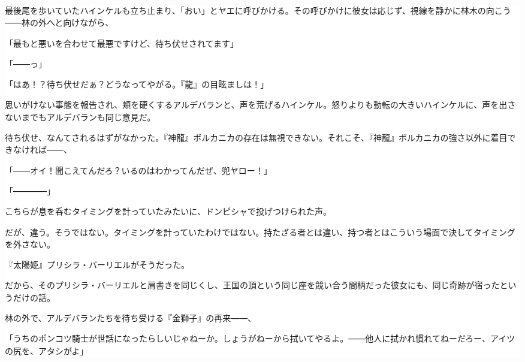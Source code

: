最後尾を歩いていたハインケルも立ち止まり、「おい」とヤエに呼びかける。その呼びかけに彼女は応じず、視線を静かに林木の向こう――林の外へと向けながら、

「最もと悪いを合わせて最悪ですけど、待ち伏せされてます」

「――っ」

「はあ！？待ち伏せだぁ？どうなってやがる。『龍』の目眩ましは！」

思いがけない事態を報告され、頬を硬くするアルデバランと、声を荒げるハインケル。怒りよりも動転の大きいハインケルに、声を出さないまでもアルデバランも同じ意見だ。

待ち伏せ、なんてされるはずがなかった。『神龍』ボルカニカの存在は無視できない。それこそ、『神龍』ボルカニカの強さ以外に着目できなければ――、

「――オイ！聞こえてんだろ？いるのはわかってんだぜ、兜ヤロー！」

「――――」

こちらが息を呑むタイミングを計っていたみたいに、ドンピシャで投げつけられた声。

だが、違う。そうではない。タイミングを計っていたわけではない。持たざる者とは違い、持つ者とはこういう場面で決してタイミングを外さない。

『太陽姫』プリシラ・バーリエルがそうだった。

だから、そのプリシラ・バーリエルと肩書きを同じくし、王国の頂という同じ座を競い合う間柄だった彼女にも、同じ奇跡が宿ったというだけの話。

林の外で、アルデバランたちを待ち受ける『金獅子』の再来――、

「うちのポンコツ騎士が世話になったらしいじゃねーか。しょうがねーから拭いてやるよ。――他人に拭かれ慣れてねーだろー、アイツの尻を、アタシがよ」

